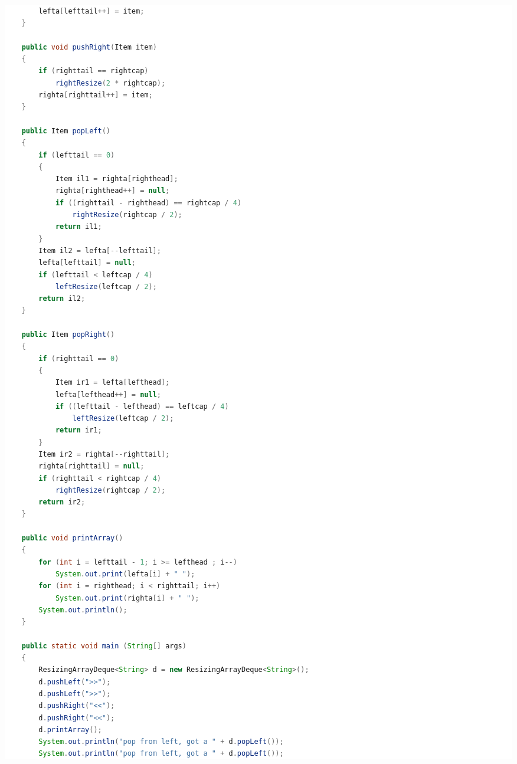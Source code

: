 ```java
		lefta[lefttail++] = item;
	}
	
	public void pushRight(Item item)
	{
		if (righttail == rightcap)
			rightResize(2 * rightcap);
		righta[righttail++] = item;
	}

	public Item popLeft()
	{
		if (lefttail == 0)
		{
			Item il1 = righta[righthead];
			righta[righthead++] = null;
			if ((righttail - righthead) == rightcap / 4)
				rightResize(rightcap / 2);
			return il1;
		}
		Item il2 = lefta[--lefttail];
		lefta[lefttail] = null;
		if (lefttail < leftcap / 4)
			leftResize(leftcap / 2);
		return il2;
	}
	
	public Item popRight()
	{
		if (righttail == 0)
		{
			Item ir1 = lefta[lefthead];
			lefta[lefthead++] = null;
			if ((lefttail - lefthead) == leftcap / 4)
				leftResize(leftcap / 2);
			return ir1;
		}
		Item ir2 = righta[--righttail];
		righta[righttail] = null;
		if (righttail < rightcap / 4)
			rightResize(rightcap / 2);
		return ir2;
	}

	public void printArray()
	{
		for (int i = lefttail - 1; i >= lefthead ; i--)
			System.out.print(lefta[i] + " ");
		for (int i = righthead; i < righttail; i++)
			System.out.print(righta[i] + " ");
		System.out.println();
	}

	public static void main (String[] args)
	{
		ResizingArrayDeque<String> d = new ResizingArrayDeque<String>();
		d.pushLeft(">>");
		d.pushLeft(">>");
		d.pushRight("<<");
		d.pushRight("<<");
		d.printArray();
		System.out.println("pop from left, got a " + d.popLeft());
		System.out.println("pop from left, got a " + d.popLeft());
```